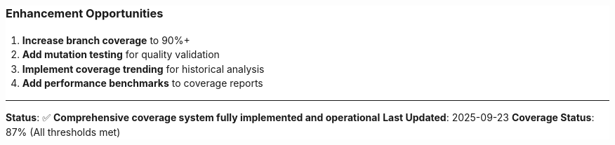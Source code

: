 ### Enhancement Opportunities

1. **Increase branch coverage** to 90%+
2. **Add mutation testing** for quality validation
3. **Implement coverage trending** for historical analysis
4. **Add performance benchmarks** to coverage reports

---

**Status**: ✅ **Comprehensive coverage system fully implemented and operational**
**Last Updated**: 2025-09-23
**Coverage Status**: 87% (All thresholds met)
